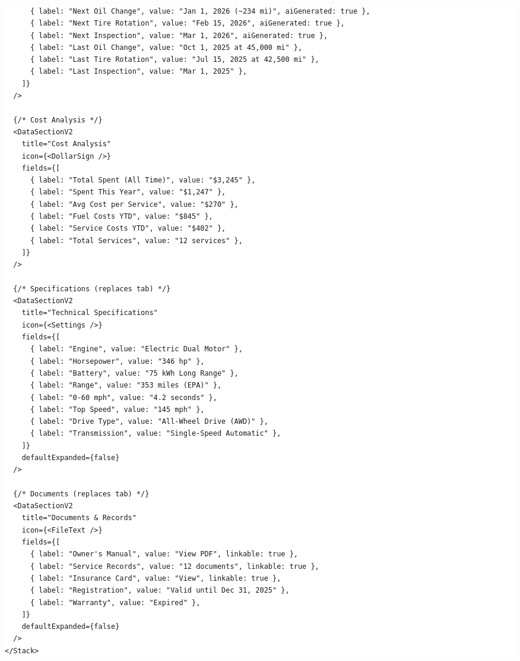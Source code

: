 ```tsx
      { label: "Next Oil Change", value: "Jan 1, 2026 (~234 mi)", aiGenerated: true },
      { label: "Next Tire Rotation", value: "Feb 15, 2026", aiGenerated: true },
      { label: "Next Inspection", value: "Mar 1, 2026", aiGenerated: true },
      { label: "Last Oil Change", value: "Oct 1, 2025 at 45,000 mi" },
      { label: "Last Tire Rotation", value: "Jul 15, 2025 at 42,500 mi" },
      { label: "Last Inspection", value: "Mar 1, 2025" },
    ]}
  />

  {/* Cost Analysis */}
  <DataSectionV2
    title="Cost Analysis"
    icon={<DollarSign />}
    fields={[
      { label: "Total Spent (All Time)", value: "$3,245" },
      { label: "Spent This Year", value: "$1,247" },
      { label: "Avg Cost per Service", value: "$270" },
      { label: "Fuel Costs YTD", value: "$845" },
      { label: "Service Costs YTD", value: "$402" },
      { label: "Total Services", value: "12 services" },
    ]}
  />

  {/* Specifications (replaces tab) */}
  <DataSectionV2
    title="Technical Specifications"
    icon={<Settings />}
    fields={[
      { label: "Engine", value: "Electric Dual Motor" },
      { label: "Horsepower", value: "346 hp" },
      { label: "Battery", value: "75 kWh Long Range" },
      { label: "Range", value: "353 miles (EPA)" },
      { label: "0-60 mph", value: "4.2 seconds" },
      { label: "Top Speed", value: "145 mph" },
      { label: "Drive Type", value: "All-Wheel Drive (AWD)" },
      { label: "Transmission", value: "Single-Speed Automatic" },
    ]}
    defaultExpanded={false}
  />

  {/* Documents (replaces tab) */}
  <DataSectionV2
    title="Documents & Records"
    icon={<FileText />}
    fields={[
      { label: "Owner's Manual", value: "View PDF", linkable: true },
      { label: "Service Records", value: "12 documents", linkable: true },
      { label: "Insurance Card", value: "View", linkable: true },
      { label: "Registration", value: "Valid until Dec 31, 2025" },
      { label: "Warranty", value: "Expired" },
    ]}
    defaultExpanded={false}
  />
</Stack>
```
